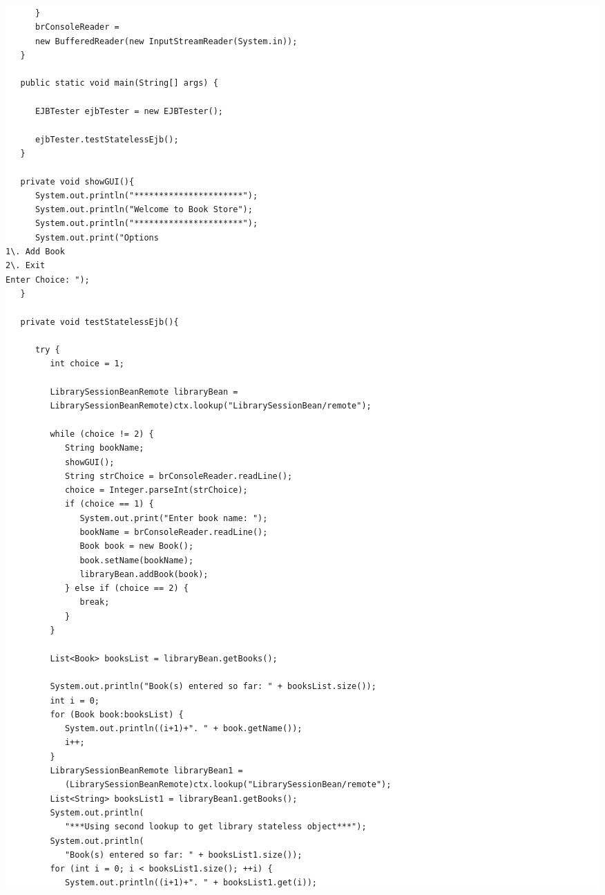 ```
      }
      brConsoleReader = 
      new BufferedReader(new InputStreamReader(System.in));
   }

   public static void main(String[] args) {

      EJBTester ejbTester = new EJBTester();

      ejbTester.testStatelessEjb();
   }

   private void showGUI(){
      System.out.println("**********************");
      System.out.println("Welcome to Book Store");
      System.out.println("**********************");
      System.out.print("Options 
1\. Add Book
2\. Exit 
Enter Choice: ");
   }

   private void testStatelessEjb(){

      try {
         int choice = 1; 

         LibrarySessionBeanRemote libraryBean =
         LibrarySessionBeanRemote)ctx.lookup("LibrarySessionBean/remote");

         while (choice != 2) {
            String bookName;
            showGUI();
            String strChoice = brConsoleReader.readLine();
            choice = Integer.parseInt(strChoice);
            if (choice == 1) {
               System.out.print("Enter book name: ");
               bookName = brConsoleReader.readLine();
               Book book = new Book();
               book.setName(bookName);
               libraryBean.addBook(book);          
            } else if (choice == 2) {
               break;
            }
         }

         List<Book> booksList = libraryBean.getBooks();

         System.out.println("Book(s) entered so far: " + booksList.size());
         int i = 0;
         for (Book book:booksList) {
            System.out.println((i+1)+". " + book.getName());
            i++;
         }       
         LibrarySessionBeanRemote libraryBean1 = 
            (LibrarySessionBeanRemote)ctx.lookup("LibrarySessionBean/remote");
         List<String> booksList1 = libraryBean1.getBooks();
         System.out.println(
            "***Using second lookup to get library stateless object***");
         System.out.println(
            "Book(s) entered so far: " + booksList1.size());
         for (int i = 0; i < booksList1.size(); ++i) {
            System.out.println((i+1)+". " + booksList1.get(i));
```